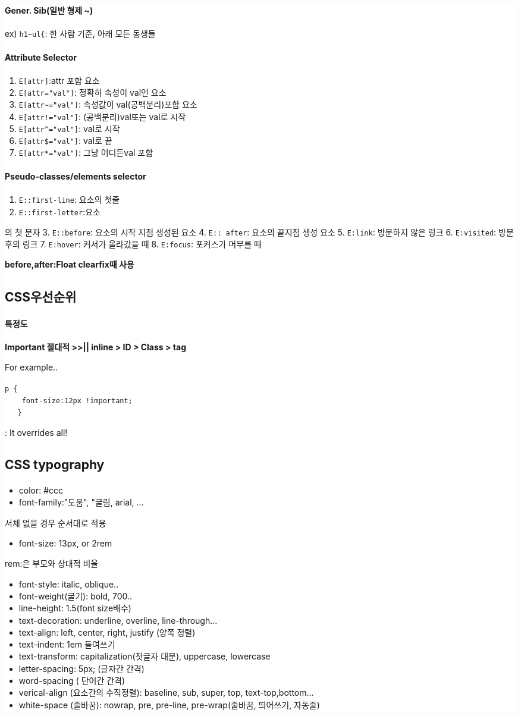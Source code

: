 #### Gener. Sib(일반 형제 ~)
ex) `h1~ul{`:	한 사람 기준, 아래 모든 동생들
#### Attribute Selector
1. `E[attr]`:attr 포함 요소
2. `E[attr="val"]`: 정확히 속성이 val인 요소
3. `E[attr~="val"]`: 속성값이 val(공백분리)포함 요소
4. `E[attr!="val"]`: (공백분리)val또는 val로 시작
5. `E[attr^="val"]`: val로 시작
6. `E[attr$="val"]`: val로 끝
7. `E[attr*="val"]`: 그냥 어디든val 포함

#### Pseudo-classes/elements selector
1. `E::first-line`: 요소의 첫줄
2. `E::first-letter`:요소

의 첫 문자
3. `E::before`: 요소의 시작 지점 생성된 요소
4. `E:: after`: 요소의 끝지점 생성 요소
5. `E:link`: 방문하지 않은 링크
6. `E:visited`: 방문 후의 링크
7. `E:hover`: 커서가 올라갔을 때
8. `E:focus`: 포커스가 머무를 때

**before,after:Float clearfix때 사용**

## CSS우선순위
#### 특정도
**Important 절대적 >>|| inline > ID > Class > tag**

For example..

```
p {
	font-size:12px !important;
   }
```
: It overrides all!

## CSS typography
* color: #ccc
* font-family:"도움", "굴림, arial, ... 

 서체 없을 경우 순서대로 적용
* font-size: 13px, or 2rem 

 rem:은 부모와 상대적 비율
* font-style: italic, oblique..
* font-weight(굴기): bold, 700..
* line-height: 1.5(font size배수)
* text-decoration: underline, overline, line-through...
* text-align: left, center, right, justify (양쪽 정렬) 
* text-indent: 1em 들여쓰기
* text-transform: capitalization(첫글자 대문), uppercase, lowercase
* letter-spacing: 5px; (글자간 간격)
* word-spacing ( 단어간 간격)
* verical-align (요소간의 수직정렬): baseline, sub, super, top, text-top,bottom...
* white-space (줄바꿈): nowrap, pre, pre-line, pre-wrap(줄바꿈, 띄어쓰기, 자동줄) 
